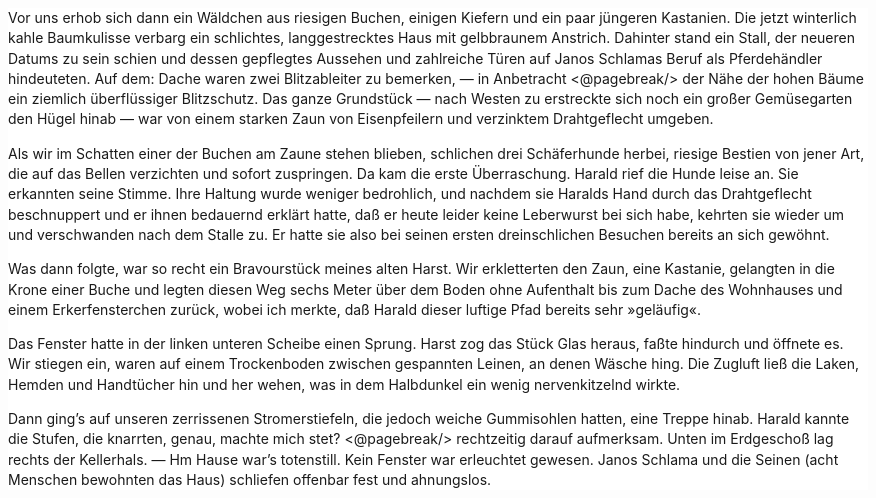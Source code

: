 Vor uns erhob sich dann ein Wäldchen aus riesigen
Buchen, einigen Kiefern und ein paar jüngeren Kastanien.
Die jetzt winterlich kahle Baumkulisse verbarg ein schlichtes,
langgestrecktes Haus mit gelbbraunem Anstrich. Dahinter
stand ein Stall, der neueren Datums zu sein schien und
dessen gepflegtes Aussehen und zahlreiche Türen auf Janos
Schlamas Beruf als Pferdehändler hindeuteten. Auf dem:
Dache waren zwei Blitzableiter zu bemerken, — in Anbetracht
<@pagebreak/>
der Nähe der hohen Bäume ein ziemlich überflüssiger
Blitzschutz. Das ganze Grundstück — nach Westen zu erstreckte
sich noch ein großer Gemüsegarten den Hügel hinab — war
von einem starken Zaun von Eisenpfeilern und verzinktem
Drahtgeflecht umgeben.

Als wir im Schatten einer der Buchen am Zaune
stehen blieben, schlichen drei Schäferhunde herbei, riesige
Bestien von jener Art, die auf das Bellen verzichten und
sofort zuspringen. Da kam die erste Überraschung. Harald
rief die Hunde leise an. Sie erkannten seine Stimme. Ihre
Haltung wurde weniger bedrohlich, und nachdem sie Haralds
Hand durch das Drahtgeflecht beschnuppert und er ihnen bedauernd
erklärt hatte, daß er heute leider keine Leberwurst
bei sich habe, kehrten sie wieder um und verschwanden nach
dem Stalle zu. Er hatte sie also bei seinen ersten dreinschlichen
Besuchen bereits an sich gewöhnt.

Was dann folgte, war so recht ein Bravourstück meines
alten Harst. Wir erkletterten den Zaun, eine Kastanie, gelangten
in die Krone einer Buche und legten diesen Weg
sechs Meter über dem Boden ohne Aufenthalt bis zum
Dache des Wohnhauses und einem Erkerfensterchen zurück,
wobei ich merkte, daß Harald dieser luftige Pfad bereits
sehr »geläufig«.

Das Fenster hatte in der linken unteren Scheibe einen
Sprung. Harst zog das Stück Glas heraus, faßte hindurch
und öffnete es. Wir stiegen ein, waren auf einem Trockenboden
zwischen gespannten Leinen, an denen Wäsche hing.
Die Zugluft ließ die Laken, Hemden und Handtücher hin und
her wehen, was in dem Halbdunkel ein wenig nervenkitzelnd
wirkte.

Dann ging’s auf unseren zerrissenen Stromerstiefeln, die
jedoch weiche Gummisohlen hatten, eine Treppe hinab. Harald
kannte die Stufen, die knarrten, genau, machte mich stet?
<@pagebreak/>
rechtzeitig darauf aufmerksam. Unten im Erdgeschoß lag
rechts der Kellerhals. — Hm Hause war’s totenstill. Kein
Fenster war erleuchtet gewesen. Janos Schlama und die
Seinen (acht Menschen bewohnten das Haus) schliefen offenbar
fest und ahnungslos.
